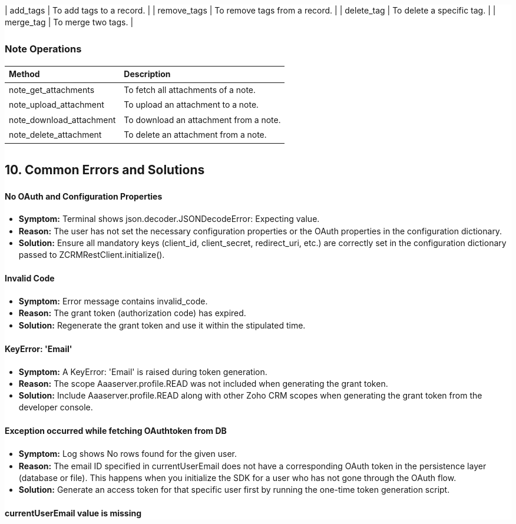 | add\_tags | To add tags to a record. |
| remove\_tags | To remove tags from a record. |
| delete\_tag | To delete a specific tag. |
| merge\_tag | To merge two tags. |

### **Note Operations**

| Method | Description |
| :---- | :---- |
| note\_get\_attachments | To fetch all attachments of a note. |
| note\_upload\_attachment | To upload an attachment to a note. |
| note\_download\_attachment | To download an attachment from a note. |
| note\_delete\_attachment | To delete an attachment from a note. |

## **10\. Common Errors and Solutions**

#### **No OAuth and Configuration Properties**

* **Symptom:** Terminal shows json.decoder.JSONDecodeError: Expecting value.  
* **Reason:** The user has not set the necessary configuration properties or the OAuth properties in the configuration dictionary.  
* **Solution:** Ensure all mandatory keys (client\_id, client\_secret, redirect\_uri, etc.) are correctly set in the configuration dictionary passed to ZCRMRestClient.initialize().

#### **Invalid Code**

* **Symptom:** Error message contains invalid\_code.  
* **Reason:** The grant token (authorization code) has expired.  
* **Solution:** Regenerate the grant token and use it within the stipulated time.

#### **KeyError: 'Email'**

* **Symptom:** A KeyError: 'Email' is raised during token generation.  
* **Reason:** The scope Aaaserver.profile.READ was not included when generating the grant token.  
* **Solution:** Include Aaaserver.profile.READ along with other Zoho CRM scopes when generating the grant token from the developer console.

#### **Exception occurred while fetching OAuthtoken from DB**

* **Symptom:** Log shows No rows found for the given user.  
* **Reason:** The email ID specified in currentUserEmail does not have a corresponding OAuth token in the persistence layer (database or file). This happens when you initialize the SDK for a user who has not gone through the OAuth flow.  
* **Solution:** Generate an access token for that specific user first by running the one-time token generation script.

#### **currentUserEmail value is missing**
